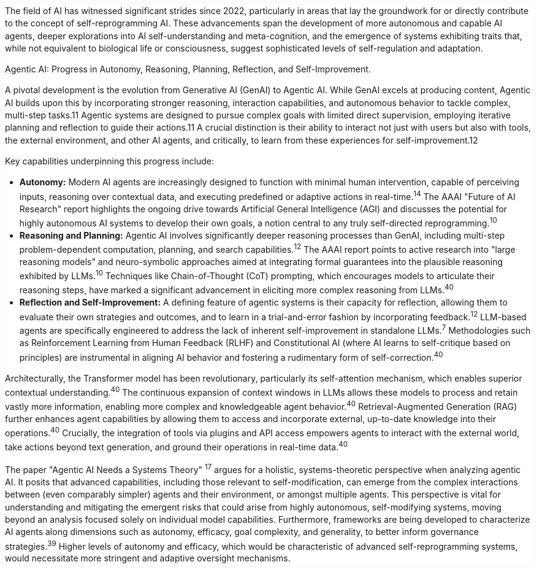 The field of AI has witnessed significant strides since 2022, particularly in areas that lay the groundwork for or directly contribute to the concept of self-reprogramming AI. These advancements span the development of more autonomous and capable AI agents, deeper explorations into AI self-understanding and meta-cognition, and the emergence of systems exhibiting traits that, while not equivalent to biological life or consciousness, suggest sophisticated levels of self-regulation and adaptation.

Agentic AI: Progress in Autonomy, Reasoning, Planning, Reflection, and Self-Improvement.

A pivotal development is the evolution from Generative AI (GenAI) to Agentic AI. While GenAI excels at producing content, Agentic AI builds upon this by incorporating stronger reasoning, interaction capabilities, and autonomous behavior to tackle complex, multi-step tasks.11 Agentic systems are designed to pursue complex goals with limited direct supervision, employing iterative planning and reflection to guide their actions.11 A crucial distinction is their ability to interact not just with users but also with tools, the external environment, and other AI agents, and critically, to learn from these experiences for self-improvement.12

Key capabilities underpinning this progress include:



* **Autonomy:** Modern AI agents are increasingly designed to function with minimal human intervention, capable of perceiving inputs, reasoning over contextual data, and executing predefined or adaptive actions in real-time.<sup>14</sup> The AAAI "Future of AI Research" report highlights the ongoing drive towards Artificial General Intelligence (AGI) and discusses the potential for highly autonomous AI systems to develop their own goals, a notion central to any truly self-directed reprogramming.<sup>10</sup>
* **Reasoning and Planning:** Agentic AI involves significantly deeper reasoning processes than GenAI, including multi-step problem-dependent computation, planning, and search capabilities.<sup>12</sup> The AAAI report points to active research into "large reasoning models" and neuro-symbolic approaches aimed at integrating formal guarantees into the plausible reasoning exhibited by LLMs.<sup>10</sup> Techniques like Chain-of-Thought (CoT) prompting, which encourages models to articulate their reasoning steps, have marked a significant advancement in eliciting more complex reasoning from LLMs.<sup>40</sup>
* **Reflection and Self-Improvement:** A defining feature of agentic systems is their capacity for reflection, allowing them to evaluate their own strategies and outcomes, and to learn in a trial-and-error fashion by incorporating feedback.<sup>12</sup> LLM-based agents are specifically engineered to address the lack of inherent self-improvement in standalone LLMs.<sup>7</sup> Methodologies such as Reinforcement Learning from Human Feedback (RLHF) and Constitutional AI (where AI learns to self-critique based on principles) are instrumental in aligning AI behavior and fostering a rudimentary form of self-correction.<sup>40</sup>

Architecturally, the Transformer model has been revolutionary, particularly its self-attention mechanism, which enables superior contextual understanding.<sup>40</sup> The continuous expansion of context windows in LLMs allows these models to process and retain vastly more information, enabling more complex and knowledgeable agent behavior.<sup>40</sup> Retrieval-Augmented Generation (RAG) further enhances agent capabilities by allowing them to access and incorporate external, up-to-date knowledge into their operations.<sup>40</sup> Crucially, the integration of tools via plugins and API access empowers agents to interact with the external world, take actions beyond text generation, and ground their operations in real-time data.<sup>40</sup>

The paper "Agentic AI Needs a Systems Theory" <sup>17</sup> argues for a holistic, systems-theoretic perspective when analyzing agentic AI. It posits that advanced capabilities, including those relevant to self-modification, can emerge from the complex interactions between (even comparably simpler) agents and their environment, or amongst multiple agents. This perspective is vital for understanding and mitigating the emergent risks that could arise from highly autonomous, self-modifying systems, moving beyond an analysis focused solely on individual model capabilities. Furthermore, frameworks are being developed to characterize AI agents along dimensions such as autonomy, efficacy, goal complexity, and generality, to better inform governance strategies.<sup>39</sup> Higher levels of autonomy and efficacy, which would be characteristic of advanced self-reprogramming systems, would necessitate more stringent and adaptive oversight mechanisms.
